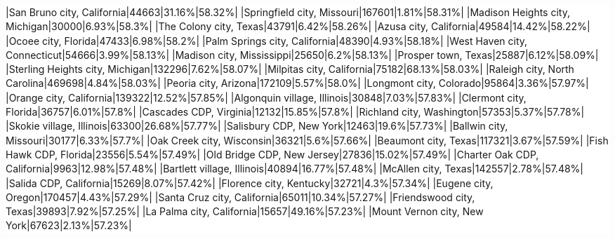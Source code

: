 |San Bruno city, California|44663|31.16%|58.32%|
|Springfield city, Missouri|167601|1.81%|58.31%|
|Madison Heights city, Michigan|30000|6.93%|58.3%|
|The Colony city, Texas|43791|6.42%|58.26%|
|Azusa city, California|49584|14.42%|58.22%|
|Ocoee city, Florida|47433|6.98%|58.2%|
|Palm Springs city, California|48390|4.93%|58.18%|
|West Haven city, Connecticut|54666|3.99%|58.13%|
|Madison city, Mississippi|25650|6.2%|58.13%|
|Prosper town, Texas|25887|6.12%|58.09%|
|Sterling Heights city, Michigan|132296|7.62%|58.07%|
|Milpitas city, California|75182|68.13%|58.03%|
|Raleigh city, North Carolina|469698|4.84%|58.03%|
|Peoria city, Arizona|172109|5.57%|58.0%|
|Longmont city, Colorado|95864|3.36%|57.97%|
|Orange city, California|139322|12.52%|57.85%|
|Algonquin village, Illinois|30848|7.03%|57.83%|
|Clermont city, Florida|36757|6.01%|57.8%|
|Cascades CDP, Virginia|12132|15.85%|57.8%|
|Richland city, Washington|57353|5.37%|57.78%|
|Skokie village, Illinois|63300|26.68%|57.77%|
|Salisbury CDP, New York|12463|19.6%|57.73%|
|Ballwin city, Missouri|30177|6.33%|57.7%|
|Oak Creek city, Wisconsin|36321|5.6%|57.66%|
|Beaumont city, Texas|117321|3.67%|57.59%|
|Fish Hawk CDP, Florida|23556|5.54%|57.49%|
|Old Bridge CDP, New Jersey|27836|15.02%|57.49%|
|Charter Oak CDP, California|9963|12.98%|57.48%|
|Bartlett village, Illinois|40894|16.77%|57.48%|
|McAllen city, Texas|142557|2.78%|57.48%|
|Salida CDP, California|15269|8.07%|57.42%|
|Florence city, Kentucky|32721|4.3%|57.34%|
|Eugene city, Oregon|170457|4.43%|57.29%|
|Santa Cruz city, California|65011|10.34%|57.27%|
|Friendswood city, Texas|39893|7.92%|57.25%|
|La Palma city, California|15657|49.16%|57.23%|
|Mount Vernon city, New York|67623|2.13%|57.23%|